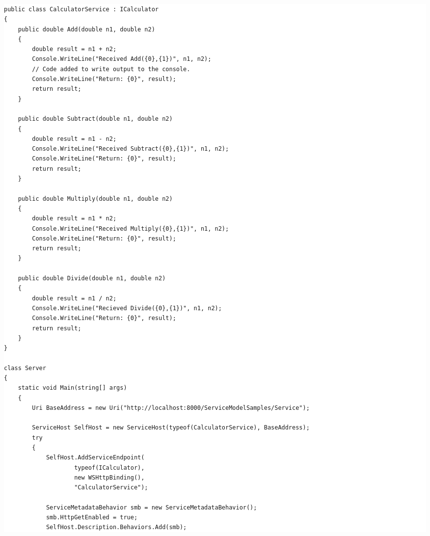     public class CalculatorService : ICalculator
    {
        public double Add(double n1, double n2)
        {
            double result = n1 + n2;
            Console.WriteLine("Received Add({0},{1})", n1, n2);
            // Code added to write output to the console.
            Console.WriteLine("Return: {0}", result);
            return result;
        }

        public double Subtract(double n1, double n2)
        {
            double result = n1 - n2;
            Console.WriteLine("Received Subtract({0},{1})", n1, n2);
            Console.WriteLine("Return: {0}", result);
            return result;
        }

        public double Multiply(double n1, double n2)
        {
            double result = n1 * n2;
            Console.WriteLine("Received Multiply({0},{1})", n1, n2);
            Console.WriteLine("Return: {0}", result);
            return result;
        }

        public double Divide(double n1, double n2)
        {
            double result = n1 / n2;
            Console.WriteLine("Recieved Divide({0},{1})", n1, n2);
            Console.WriteLine("Return: {0}", result);
            return result;
        }
    }

    class Server
    {
        static void Main(string[] args)
        {
            Uri BaseAddress = new Uri("http://localhost:8000/ServiceModelSamples/Service");

            ServiceHost SelfHost = new ServiceHost(typeof(CalculatorService), BaseAddress);
            try
            {
                SelfHost.AddServiceEndpoint(
                        typeof(ICalculator),
                        new WSHttpBinding(),
                        "CalculatorService");

                ServiceMetadataBehavior smb = new ServiceMetadataBehavior();
                smb.HttpGetEnabled = true;
                SelfHost.Description.Behaviors.Add(smb);
